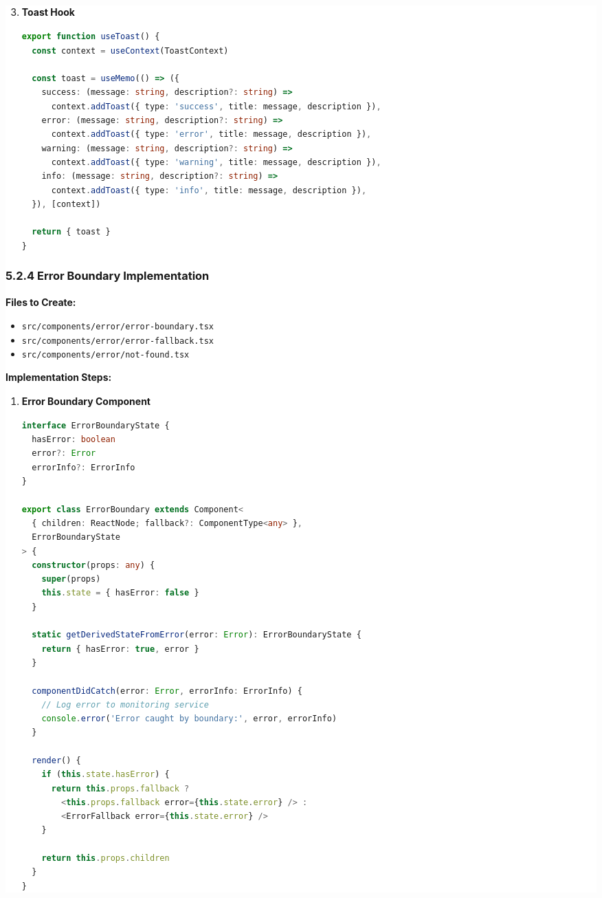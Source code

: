3. **Toast Hook**
   ```typescript
   export function useToast() {
     const context = useContext(ToastContext)
     
     const toast = useMemo(() => ({
       success: (message: string, description?: string) => 
         context.addToast({ type: 'success', title: message, description }),
       error: (message: string, description?: string) => 
         context.addToast({ type: 'error', title: message, description }),
       warning: (message: string, description?: string) => 
         context.addToast({ type: 'warning', title: message, description }),
       info: (message: string, description?: string) => 
         context.addToast({ type: 'info', title: message, description }),
     }), [context])
     
     return { toast }
   }
   ```

### 5.2.4 Error Boundary Implementation
**Files to Create:**
- `src/components/error/error-boundary.tsx`
- `src/components/error/error-fallback.tsx`
- `src/components/error/not-found.tsx`

**Implementation Steps:**

1. **Error Boundary Component**
   ```typescript
   interface ErrorBoundaryState {
     hasError: boolean
     error?: Error
     errorInfo?: ErrorInfo
   }
   
   export class ErrorBoundary extends Component<
     { children: ReactNode; fallback?: ComponentType<any> },
     ErrorBoundaryState
   > {
     constructor(props: any) {
       super(props)
       this.state = { hasError: false }
     }
     
     static getDerivedStateFromError(error: Error): ErrorBoundaryState {
       return { hasError: true, error }
     }
     
     componentDidCatch(error: Error, errorInfo: ErrorInfo) {
       // Log error to monitoring service
       console.error('Error caught by boundary:', error, errorInfo)
     }
     
     render() {
       if (this.state.hasError) {
         return this.props.fallback ? 
           <this.props.fallback error={this.state.error} /> :
           <ErrorFallback error={this.state.error} />
       }
       
       return this.props.children
     }
   }
   ```